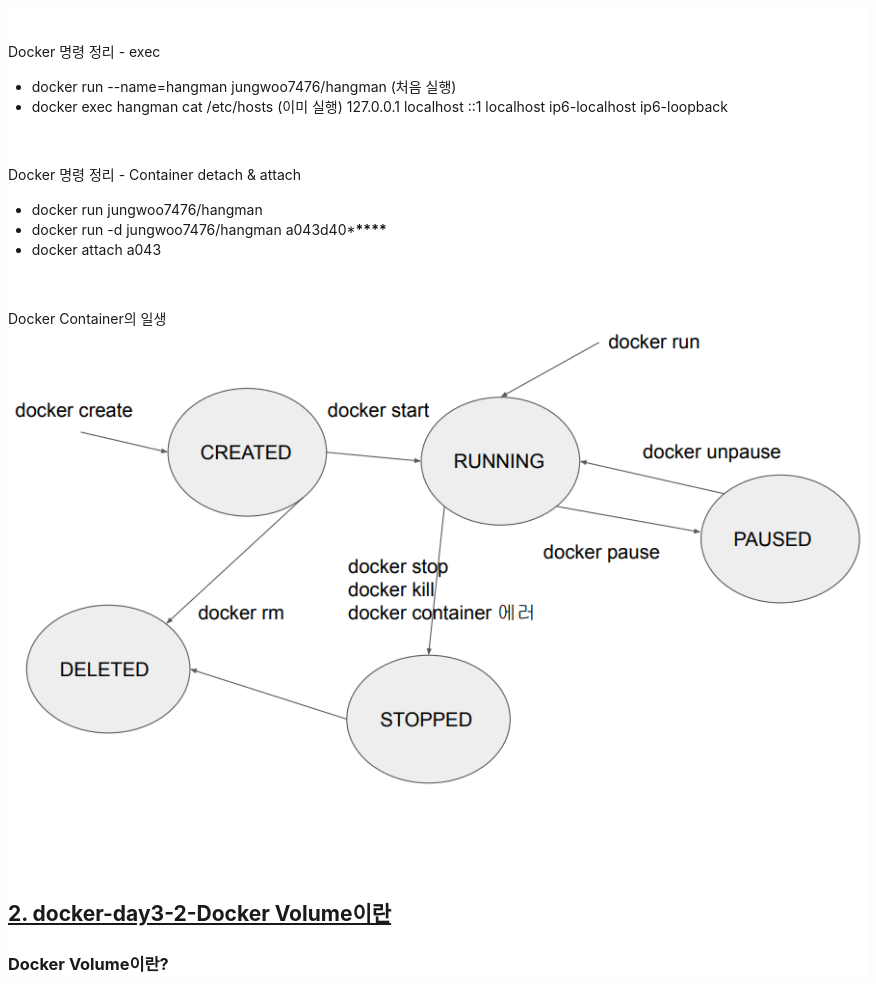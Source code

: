 <br>

Docker 명령 정리 - exec

- docker run --name=hangman jungwoo7476/hangman (처음 실행)
- docker exec hangman cat /etc/hosts (이미 실행)
  127.0.0.1 localhost
  ::1 localhost ip6-localhost ip6-loopback

<br>

Docker 명령 정리 - Container detach & attach

- docker run jungwoo7476/hangman
- docker run -d jungwoo7476/hangman
  a043d40\***\*\*\*\***
- docker attach a043

<br>

Docker Container의 일생
![this_screenshot](./img/1.PNG)

<br>
<br>
<br>

## <u>2. docker-day3-2-Docker Volume이란</u>

### Docker Volume이란?
